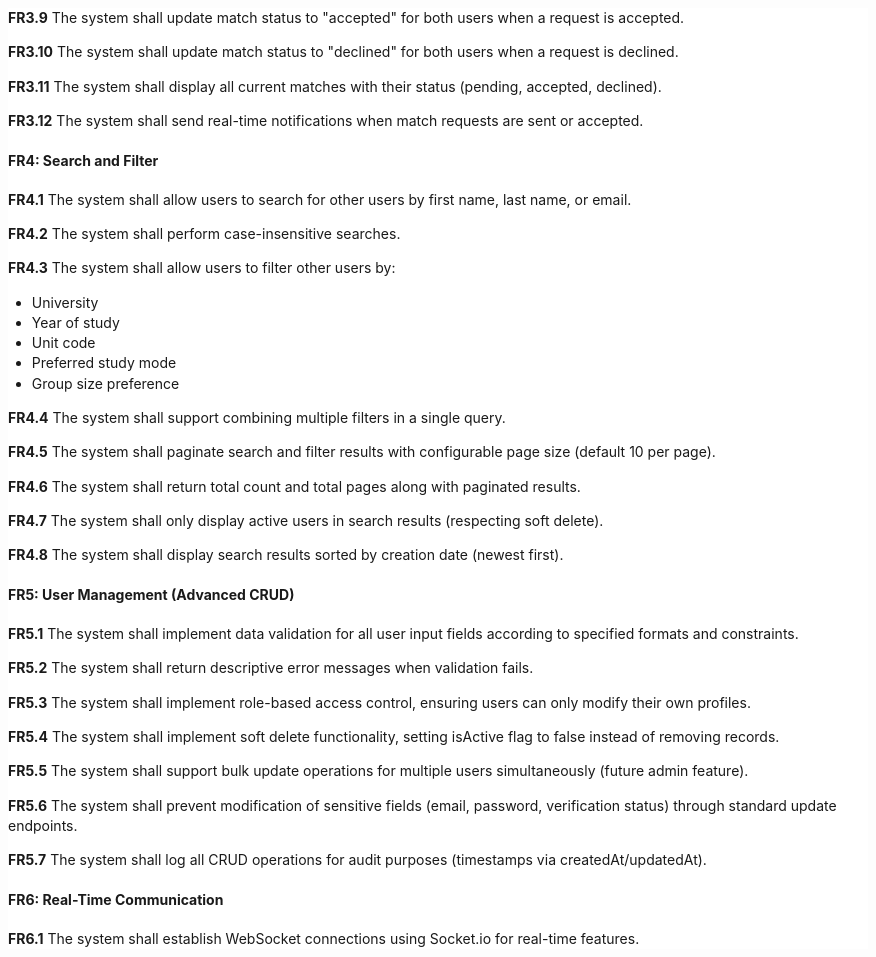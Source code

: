**FR3.9** The system shall update match status to "accepted" for both users when a request is accepted.

**FR3.10** The system shall update match status to "declined" for both users when a request is declined.

**FR3.11** The system shall display all current matches with their status (pending, accepted, declined).

**FR3.12** The system shall send real-time notifications when match requests are sent or accepted.

#### FR4: Search and Filter
**FR4.1** The system shall allow users to search for other users by first name, last name, or email.

**FR4.2** The system shall perform case-insensitive searches.

**FR4.3** The system shall allow users to filter other users by:
- University
- Year of study
- Unit code
- Preferred study mode
- Group size preference

**FR4.4** The system shall support combining multiple filters in a single query.

**FR4.5** The system shall paginate search and filter results with configurable page size (default 10 per page).

**FR4.6** The system shall return total count and total pages along with paginated results.

**FR4.7** The system shall only display active users in search results (respecting soft delete).

**FR4.8** The system shall display search results sorted by creation date (newest first).

#### FR5: User Management (Advanced CRUD)
**FR5.1** The system shall implement data validation for all user input fields according to specified formats and constraints.

**FR5.2** The system shall return descriptive error messages when validation fails.

**FR5.3** The system shall implement role-based access control, ensuring users can only modify their own profiles.

**FR5.4** The system shall implement soft delete functionality, setting isActive flag to false instead of removing records.

**FR5.5** The system shall support bulk update operations for multiple users simultaneously (future admin feature).

**FR5.6** The system shall prevent modification of sensitive fields (email, password, verification status) through standard update endpoints.

**FR5.7** The system shall log all CRUD operations for audit purposes (timestamps via createdAt/updatedAt).

#### FR6: Real-Time Communication
**FR6.1** The system shall establish WebSocket connections using Socket.io for real-time features.
